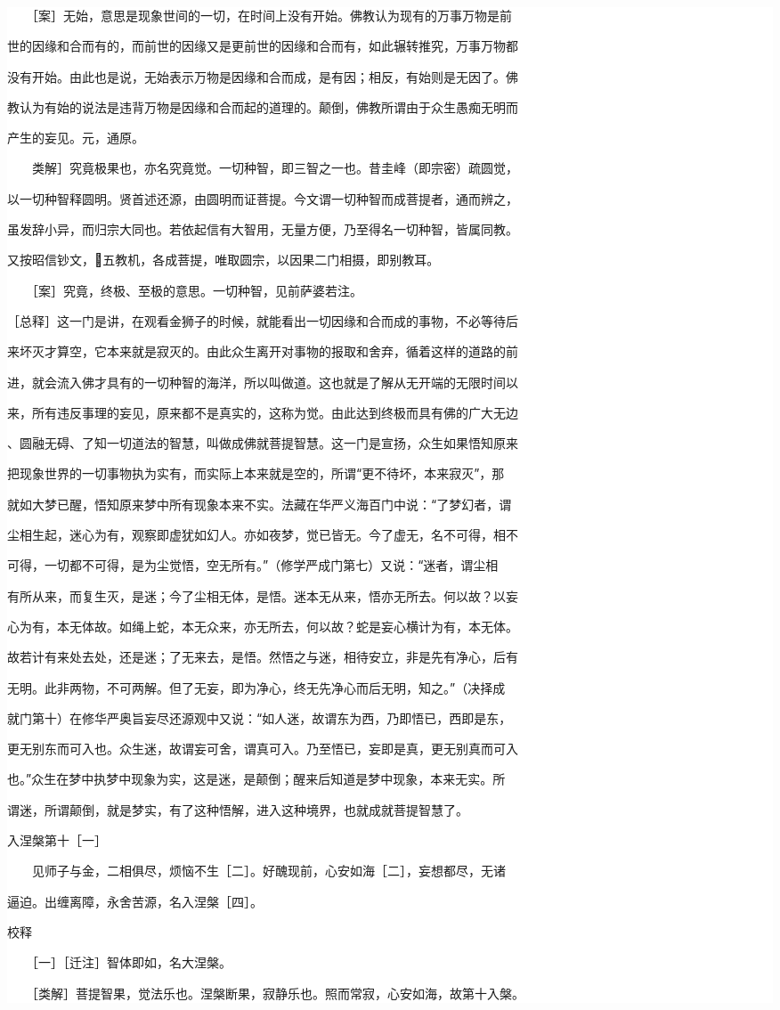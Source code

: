 　　［案］无始，意思是现象世间的一切，在时间上没有开始。佛教认为现有的万事万物是前

世的因缘和合而有的，而前世的因缘又是更前世的因缘和合而有，如此辗转推究，万事万物都

没有开始。由此也是说，无始表示万物是因缘和合而成，是有因；相反，有始则是无因了。佛

教认为有始的说法是违背万物是因缘和合而起的道理的。颠倒，佛教所谓由于众生愚痴无明而

产生的妄见。元，通原。

　　类解］究竟极果也，亦名究竟觉。一切种智，即三智之一也。昔圭峰（即宗密）疏圆觉，

以一切种智释圆明。贤首述还源，由圆明而证菩提。今文谓一切种智而成菩提者，通而辨之，

虽发辞小异，而归宗大同也。若依起信有大智用，无量方便，乃至得名一切种智，皆属同教。

又按昭信钞文，五教机，各成菩提，唯取圆宗，以因果二门相摄，即别教耳。

　　［案］究竟，终极、至极的意思。一切种智，见前萨婆若注。

［总释］这一门是讲，在观看金狮子的时候，就能看出一切因缘和合而成的事物，不必等待后

 来坏灭才算空，它本来就是寂灭的。由此众生离开对事物的报取和舍弃，循着这样的道路的前

 进，就会流入佛才具有的一切种智的海洋，所以叫做道。这也就是了解从无开端的无限时间以

 来，所有违反事理的妄见，原来都不是真实的，这称为觉。由此达到终极而具有佛的广大无边

 、圆融无碍、了知一切道法的智慧，叫做成佛就菩提智慧。这一门是宣扬，众生如果悟知原来

 把现象世界的一切事物执为实有，而实际上本来就是空的，所谓“更不待坏，本来寂灭”，那

 就如大梦已醒，悟知原来梦中所有现象本来不实。法藏在华严义海百门中说：“了梦幻者，谓

 尘相生起，迷心为有，观察即虚犹如幻人。亦如夜梦，觉已皆无。今了虚无，名不可得，相不

 可得，一切都不可得，是为尘觉悟，空无所有。”（修学严成门第七）又说：“迷者，谓尘相

 有所从来，而复生灭，是迷；今了尘相无体，是悟。迷本无从来，悟亦无所去。何以故？以妄

 心为有，本无体故。如绳上蛇，本无众来，亦无所去，何以故？蛇是妄心横计为有，本无体。

 故若计有来处去处，还是迷；了无来去，是悟。然悟之与迷，相待安立，非是先有净心，后有

 无明。此非两物，不可两解。但了无妄，即为净心，终无先净心而后无明，知之。”（决择成

就门第十）在修华严奥旨妄尽还源观中又说：“如人迷，故谓东为西，乃即悟已，西即是东，

更无别东而可入也。众生迷，故谓妄可舍，谓真可入。乃至悟已，妄即是真，更无别真而可入

也。”众生在梦中执梦中现象为实，这是迷，是颠倒；醒来后知道是梦中现象，本来无实。所

谓迷，所谓颠倒，就是梦实，有了这种悟解，进入这种境界，也就成就菩提智慧了。

入涅槃第十［一］

　　见师子与金，二相俱尽，烦恼不生［二］。好醜现前，心安如海［二］，妄想都尽，无诸

逼迫。出缠离障，永舍苦源，名入涅槃［四］。

校释

　　［一］［迁注］智体即如，名大涅槃。

　　［类解］菩提智果，觉法乐也。涅槃断果，寂静乐也。照而常寂，心安如海，故第十入槃。
